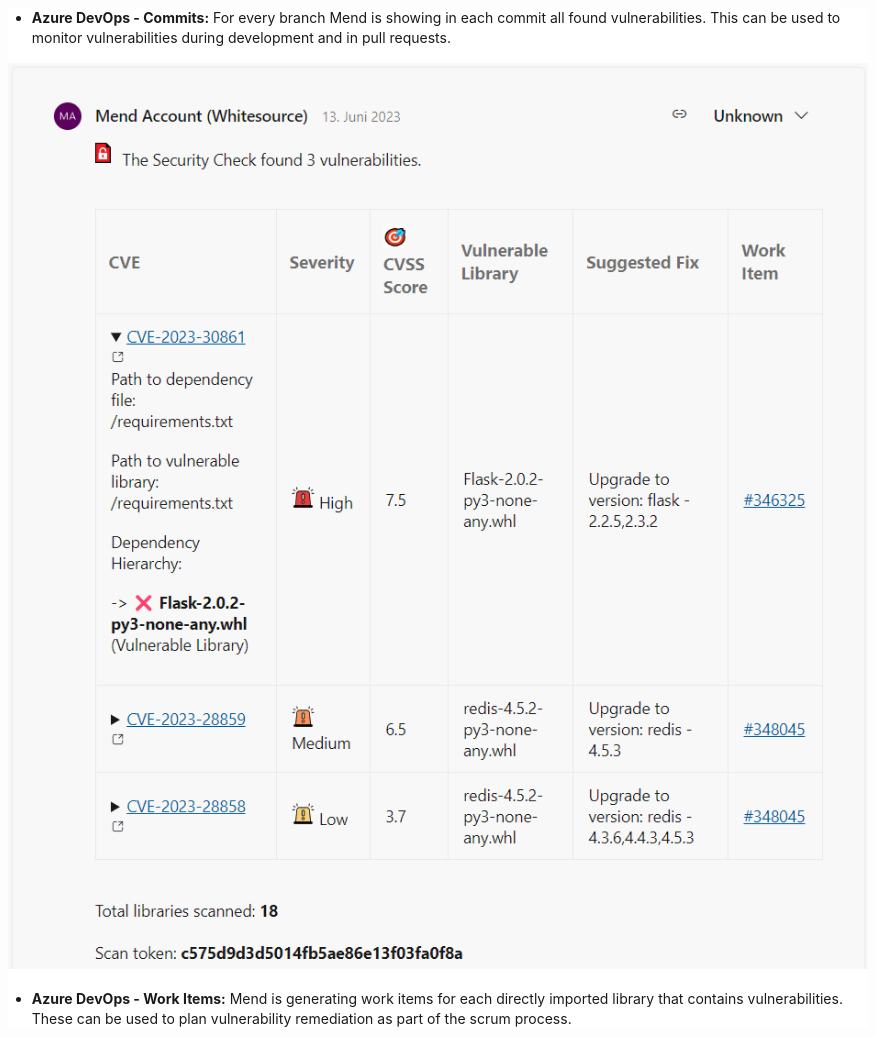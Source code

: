 - **Azure DevOps - Commits:** For every branch Mend is showing in each commit all found vulnerabilities. This can be used to monitor vulnerabilities during development and in pull requests.

![Mend-Az-Commits](../../images/Mend-Az-Commits.png)

- **Azure DevOps - Work Items:** Mend is generating work items for each directly imported library that contains vulnerabilities. These can be used to plan vulnerability remediation as 
  part of the scrum process.
